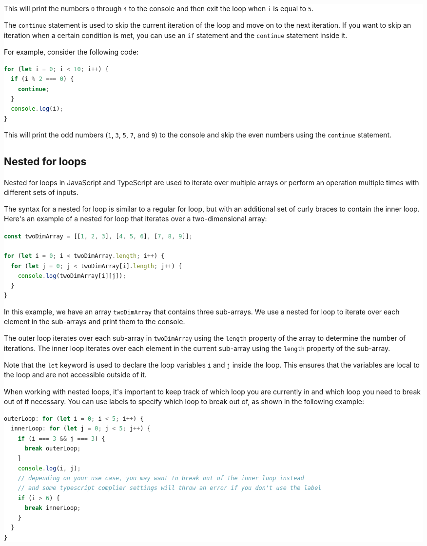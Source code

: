 This will print the numbers `0` through `4` to the console and then exit the loop when `i` is equal to `5`.

The `continue` statement is used to skip the current iteration of the loop and move on to the next iteration. If you want to skip an iteration when a certain condition is met, you can use an `if` statement and the `continue` statement inside it.

For example, consider the following code:

```javascript
for (let i = 0; i < 10; i++) {
  if (i % 2 === 0) {
    continue;
  }
  console.log(i);
}
```

This will print the odd numbers (`1`, `3`, `5`, `7`, and `9`) to the console and skip the even numbers using the `continue` statement.

## Nested for loops

Nested for loops in JavaScript and TypeScript are used to iterate over multiple arrays or perform an operation multiple times with different sets of inputs.

The syntax for a nested for loop is similar to a regular for loop, but with an additional set of curly braces to contain the inner loop. Here's an example of a nested for loop that iterates over a two-dimensional array:

```ts
const twoDimArray = [[1, 2, 3], [4, 5, 6], [7, 8, 9]];

for (let i = 0; i < twoDimArray.length; i++) {
  for (let j = 0; j < twoDimArray[i].length; j++) {
    console.log(twoDimArray[i][j]);
  }
}
```

In this example, we have an array `twoDimArray` that contains three sub-arrays. We use a nested for loop to iterate over each element in the sub-arrays and print them to the console.

The outer loop iterates over each sub-array in `twoDimArray` using the `length` property of the array to determine the number of iterations. The inner loop iterates over each element in the current sub-array using the `length` property of the sub-array.

Note that the `let` keyword is used to declare the loop variables `i` and `j` inside the loop. This ensures that the variables are local to the loop and are not accessible outside of it.

When working with nested loops, it's important to keep track of which loop you are currently in and which loop you need to break out of if necessary. You can use labels to specify which loop to break out of, as shown in the following example:

```ts
outerLoop: for (let i = 0; i < 5; i++) {
  innerLoop: for (let j = 0; j < 5; j++) {
    if (i === 3 && j === 3) {
      break outerLoop;
    }
    console.log(i, j);
    // depending on your use case, you may want to break out of the inner loop instead
    // and some typescript complier settings will throw an error if you don't use the label
    if (i > 6) {
      break innerLoop;
    }
  }
}
```
